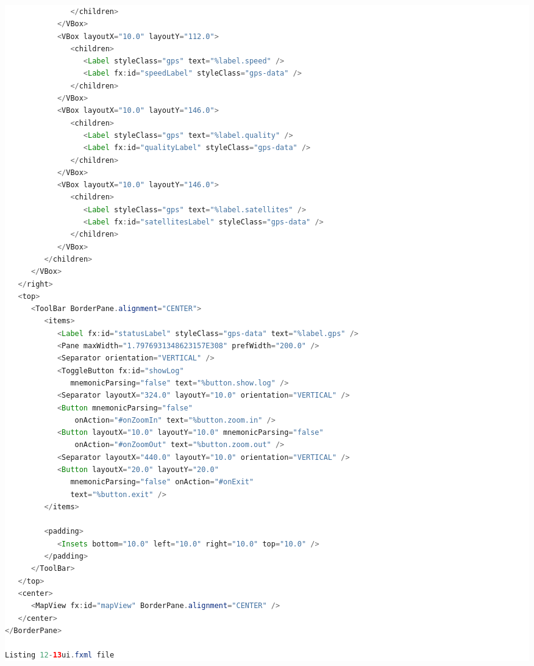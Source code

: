 ```java
               </children>
            </VBox>
            <VBox layoutX="10.0" layoutY="112.0">
               <children>
                  <Label styleClass="gps" text="%label.speed" />
                  <Label fx:id="speedLabel" styleClass="gps-data" />
               </children>
            </VBox>
            <VBox layoutX="10.0" layoutY="146.0">
               <children>
                  <Label styleClass="gps" text="%label.quality" />
                  <Label fx:id="qualityLabel" styleClass="gps-data" />
               </children>
            </VBox>
            <VBox layoutX="10.0" layoutY="146.0">
               <children>
                  <Label styleClass="gps" text="%label.satellites" />
                  <Label fx:id="satellitesLabel" styleClass="gps-data" />
               </children>
            </VBox>
         </children>
      </VBox>
   </right>
   <top>
      <ToolBar BorderPane.alignment="CENTER">
         <items>
            <Label fx:id="statusLabel" styleClass="gps-data" text="%label.gps" />
            <Pane maxWidth="1.7976931348623157E308" prefWidth="200.0" />
            <Separator orientation="VERTICAL" />
            <ToggleButton fx:id="showLog"
               mnemonicParsing="false" text="%button.show.log" />
            <Separator layoutX="324.0" layoutY="10.0" orientation="VERTICAL" />
            <Button mnemonicParsing="false"
                onAction="#onZoomIn" text="%button.zoom.in" />
            <Button layoutX="10.0" layoutY="10.0" mnemonicParsing="false"
                onAction="#onZoomOut" text="%button.zoom.out" />
            <Separator layoutX="440.0" layoutY="10.0" orientation="VERTICAL" />
            <Button layoutX="20.0" layoutY="20.0"
               mnemonicParsing="false" onAction="#onExit"
               text="%button.exit" />
         </items>

         <padding>
            <Insets bottom="10.0" left="10.0" right="10.0" top="10.0" />
         </padding>
      </ToolBar>
   </top>
   <center>
      <MapView fx:id="mapView" BorderPane.alignment="CENTER" />
   </center>
</BorderPane>

Listing 12-13ui.fxml file

```
